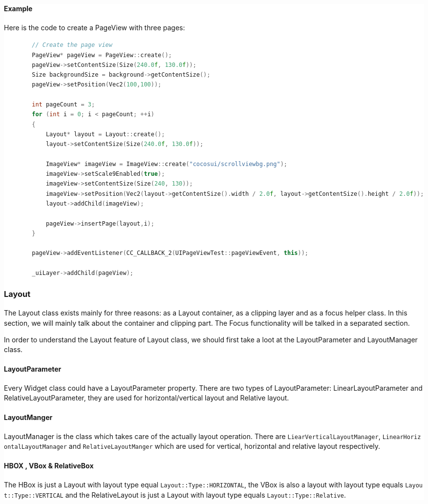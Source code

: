 #### Example
Here is the code to create a PageView with three pages:

```cpp
        // Create the page view
        PageView* pageView = PageView::create();
        pageView->setContentSize(Size(240.0f, 130.0f));
        Size backgroundSize = background->getContentSize();
        pageView->setPosition(Vec2(100,100));
        
        int pageCount = 3;
        for (int i = 0; i < pageCount; ++i)
        {
            Layout* layout = Layout::create();
            layout->setContentSize(Size(240.0f, 130.0f));
            
            ImageView* imageView = ImageView::create("cocosui/scrollviewbg.png");
            imageView->setScale9Enabled(true);
            imageView->setContentSize(Size(240, 130));
            imageView->setPosition(Vec2(layout->getContentSize().width / 2.0f, layout->getContentSize().height / 2.0f));
            layout->addChild(imageView);
            
            pageView->insertPage(layout,i);
        }
        
        pageView->addEventListener(CC_CALLBACK_2(UIPageViewTest::pageViewEvent, this));
        
        _uiLayer->addChild(pageView);
```

### Layout
The Layout class exists mainly for three reasons: as a Layout container, as a clipping layer and as a focus helper class. In this section, we will mainly talk about the container and clipping part. The Focus functionality will be talked in a separated section.

In order to understand the Layout feature of Layout class, we should first take a loot at the LayoutParameter and LayoutManager class.

#### LayoutParameter
Every Widget class could have a LayoutParameter property. There are two types of LayoutParameter:
LinearLayoutParameter and RelativeLayoutParameter, they are used for horizontal/vertical layout and Relative layout.

#### LayoutManger
LayoutManager is the class which takes care of the actually layout operation. There are `LiearVerticalLayoutManager`, `LinearHorizontalLayoutManager` and `RelativeLayoutManger` which are used for vertical, horizontal and relative layout respectively.

#### HBOX , VBox & RelativeBox
The HBox is just a Layout with layout type equal `Layout::Type::HORIZONTAL`, the VBox is also a layout with layout type equals `Layout::Type::VERTICAL` and  the RelativeLayout is just a Layout with layout type equals `Layout::Type::Relative`.
